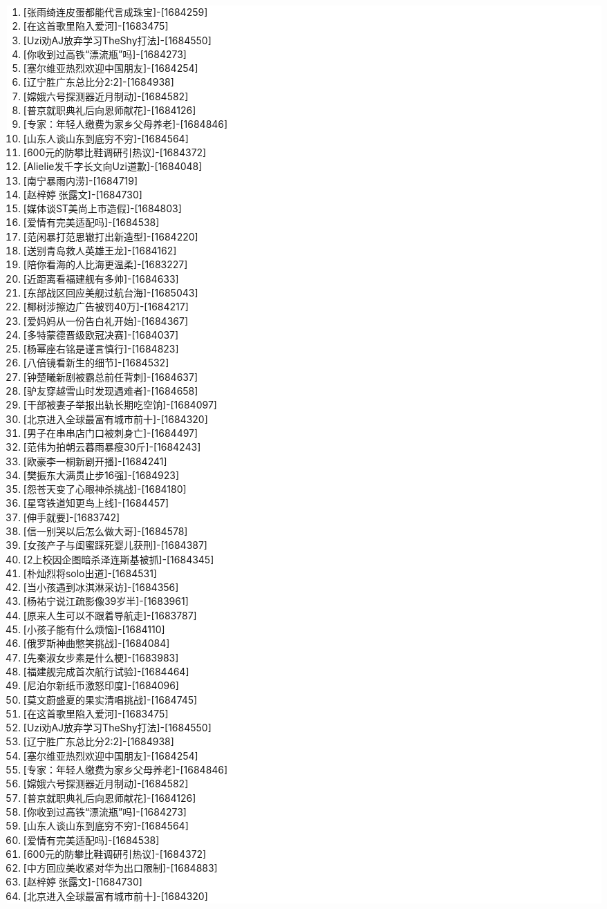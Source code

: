 1. [张雨绮连皮蛋都能代言成珠宝]-[1684259]
1. [在这首歌里陷入爱河]-[1683475]
1. [Uzi劝AJ放弃学习TheShy打法]-[1684550]
1. [你收到过高铁“漂流瓶”吗]-[1684273]
1. [塞尔维亚热烈欢迎中国朋友]-[1684254]
1. [辽宁胜广东总比分2:2]-[1684938]
1. [嫦娥六号探测器近月制动]-[1684582]
1. [普京就职典礼后向恩师献花]-[1684126]
1. [专家：年轻人缴费为家乡父母养老]-[1684846]
1. [山东人谈山东到底穷不穷]-[1684564]
1. [600元的防攀比鞋调研引热议]-[1684372]
1. [Alielie发千字长文向Uzi道歉]-[1684048]
1. [南宁暴雨内涝]-[1684719]
1. [赵梓婷 张露文]-[1684730]
1. [媒体谈ST美尚上市造假]-[1684803]
1. [爱情有完美适配吗]-[1684538]
1. [范闲暴打范思辙打出新造型]-[1684220]
1. [送别青岛救人英雄王龙]-[1684162]
1. [陪你看海的人比海更温柔]-[1683227]
1. [近距离看福建舰有多帅]-[1684633]
1. [东部战区回应美舰过航台海]-[1685043]
1. [椰树涉擦边广告被罚40万]-[1684217]
1. [爱妈妈从一份告白礼开始]-[1684367]
1. [多特蒙德晋级欧冠决赛]-[1684037]
1. [杨幂座右铭是谨言慎行]-[1684823]
1. [八倍镜看新生的细节]-[1684532]
1. [钟楚曦新剧被霸总前任背刺]-[1684637]
1. [驴友穿越雪山时发现遇难者]-[1684658]
1. [干部被妻子举报出轨长期吃空饷]-[1684097]
1. [北京进入全球最富有城市前十]-[1684320]
1. [男子在串串店门口被刺身亡]-[1684497]
1. [范伟为拍朝云暮雨暴瘦30斤]-[1684243]
1. [欧豪李一桐新剧开播]-[1684241]
1. [樊振东大满贯止步16强]-[1684923]
1. [怨苍天变了心眼神杀挑战]-[1684180]
1. [星穹铁道知更鸟上线]-[1684457]
1. [伸手就要]-[1683742]
1. [信一别哭以后怎么做大哥]-[1684578]
1. [女孩产子与闺蜜踩死婴儿获刑]-[1684387]
1. [2上校因企图暗杀泽连斯基被抓]-[1684345]
1. [朴灿烈将solo出道]-[1684531]
1. [当小孩遇到冰淇淋采访]-[1684356]
1. [杨祐宁说江疏影像39岁半]-[1683961]
1. [原来人生可以不跟着导航走]-[1683787]
1. [小孩子能有什么烦恼]-[1684110]
1. [俄罗斯神曲憋笑挑战]-[1684084]
1. [先秦淑女步素是什么梗]-[1683983]
1. [福建舰完成首次航行试验]-[1684464]
1. [尼泊尔新纸币激怒印度]-[1684096]
1. [莫文蔚盛夏的果实清唱挑战]-[1684745]
1. [在这首歌里陷入爱河]-[1683475]
1. [Uzi劝AJ放弃学习TheShy打法]-[1684550]
1. [辽宁胜广东总比分2:2]-[1684938]
1. [塞尔维亚热烈欢迎中国朋友]-[1684254]
1. [专家：年轻人缴费为家乡父母养老]-[1684846]
1. [嫦娥六号探测器近月制动]-[1684582]
1. [普京就职典礼后向恩师献花]-[1684126]
1. [你收到过高铁“漂流瓶”吗]-[1684273]
1. [山东人谈山东到底穷不穷]-[1684564]
1. [爱情有完美适配吗]-[1684538]
1. [600元的防攀比鞋调研引热议]-[1684372]
1. [中方回应美收紧对华为出口限制]-[1684883]
1. [赵梓婷 张露文]-[1684730]
1. [北京进入全球最富有城市前十]-[1684320]